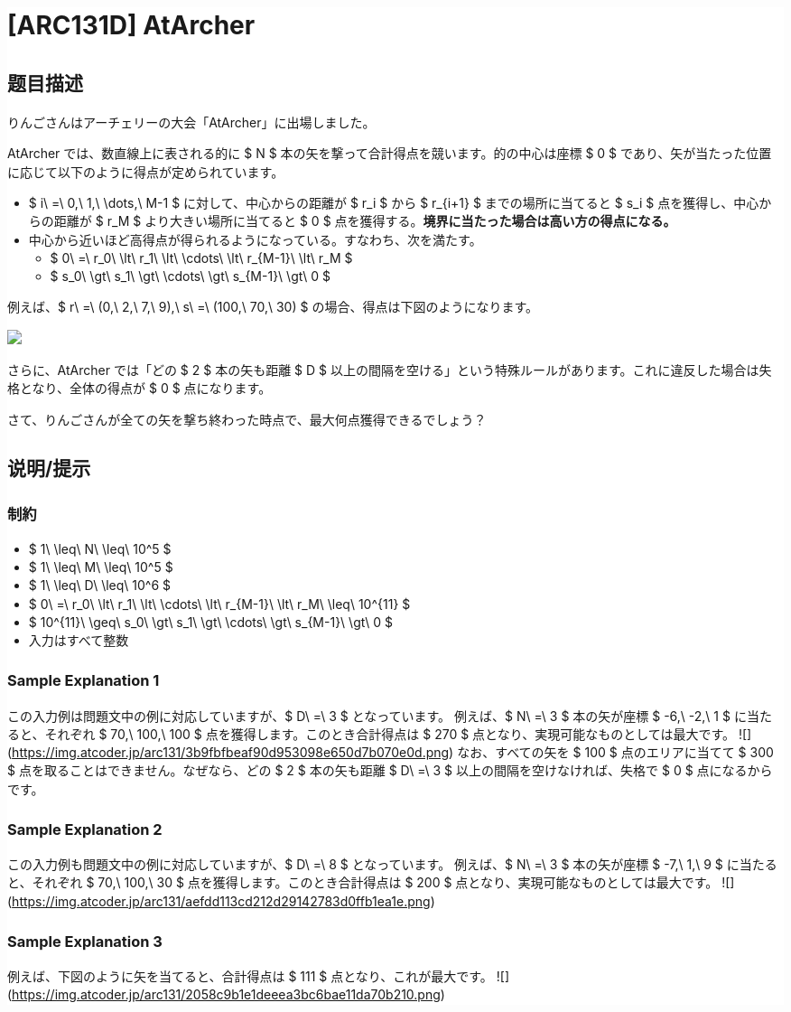 # [ARC131D] AtArcher

## 题目描述

[problemUrl]: https://atcoder.jp/contests/arc131/tasks/arc131_d

りんごさんはアーチェリーの大会「AtArcher」に出場しました。

AtArcher では、数直線上に表される的に $ N $ 本の矢を撃って合計得点を競います。的の中心は座標 $ 0 $ であり、矢が当たった位置に応じて以下のように得点が定められています。

- $ i\ =\ 0,\ 1,\ \dots,\ M-1 $ に対して、中心からの距離が $ r_i $ から $ r_{i+1} $ までの場所に当てると $ s_i $ 点を獲得し、中心からの距離が $ r_M $ より大きい場所に当てると $ 0 $ 点を獲得する。**境界に当たった場合は高い方の得点になる。**
- 中心から近いほど高得点が得られるようになっている。すなわち、次を満たす。
  - $ 0\ =\ r_0\ \lt\ r_1\ \lt\ \cdots\ \lt\ r_{M-1}\ \lt\ r_M $
  - $ s_0\ \gt\ s_1\ \gt\ \cdots\ \gt\ s_{M-1}\ \gt\ 0 $

例えば、$ r\ =\ (0,\ 2,\ 7,\ 9),\ s\ =\ (100,\ 70,\ 30) $ の場合、得点は下図のようになります。

 ![](https://cdn.luogu.com.cn/upload/vjudge_pic/AT_arc131_d/87bb83172b692d63b862011e8b84e6414b495125.png) 

さらに、AtArcher では「どの $ 2 $ 本の矢も距離 $ D $ 以上の間隔を空ける」という特殊ルールがあります。これに違反した場合は失格となり、全体の得点が $ 0 $ 点になります。

さて、りんごさんが全ての矢を撃ち終わった時点で、最大何点獲得できるでしょう？

## 说明/提示

### 制約

- $ 1\ \leq\ N\ \leq\ 10^5 $
- $ 1\ \leq\ M\ \leq\ 10^5 $
- $ 1\ \leq\ D\ \leq\ 10^6 $
- $ 0\ =\ r_0\ \lt\ r_1\ \lt\ \cdots\ \lt\ r_{M-1}\ \lt\ r_M\ \leq\ 10^{11} $
- $ 10^{11}\ \geq\ s_0\ \gt\ s_1\ \gt\ \cdots\ \gt\ s_{M-1}\ \gt\ 0 $
- 入力はすべて整数

### Sample Explanation 1

この入力例は問題文中の例に対応していますが、$ D\ =\ 3 $ となっています。 例えば、$ N\ =\ 3 $ 本の矢が座標 $ -6,\ -2,\ 1 $ に当たると、それぞれ $ 70,\ 100,\ 100 $ 点を獲得します。このとき合計得点は $ 270 $ 点となり、実現可能なものとしては最大です。 !\[\](https://img.atcoder.jp/arc131/3b9fbfbeaf90d953098e650d7b070e0d.png) なお、すべての矢を $ 100 $ 点のエリアに当てて $ 300 $ 点を取ることはできません。なぜなら、どの $ 2 $ 本の矢も距離 $ D\ =\ 3 $ 以上の間隔を空けなければ、失格で $ 0 $ 点になるからです。

### Sample Explanation 2

この入力例も問題文中の例に対応していますが、$ D\ =\ 8 $ となっています。 例えば、$ N\ =\ 3 $ 本の矢が座標 $ -7,\ 1,\ 9 $ に当たると、それぞれ $ 70,\ 100,\ 30 $ 点を獲得します。このとき合計得点は $ 200 $ 点となり、実現可能なものとしては最大です。 !\[\](https://img.atcoder.jp/arc131/aefdd113cd212d29142783d0ffb1ea1e.png)

### Sample Explanation 3

例えば、下図のように矢を当てると、合計得点は $ 111 $ 点となり、これが最大です。 !\[\](https://img.atcoder.jp/arc131/2058c9b1e1deeea3bc6bae11da70b210.png)
